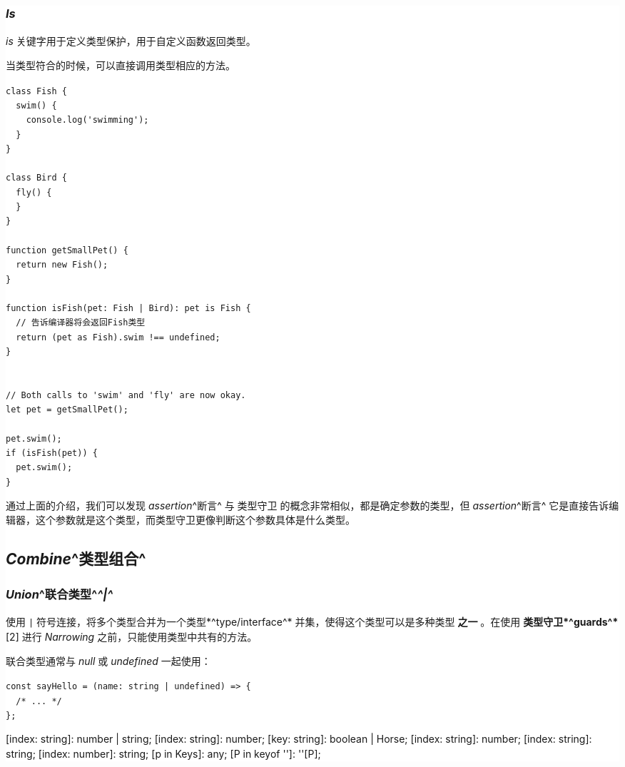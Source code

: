 ### *Is*

*is* 关键字用于定义类型保护，用于自定义函数返回类型。

当类型符合的时候，可以直接调用类型相应的方法。

```
class Fish {
  swim() {
    console.log('swimming');
  }
}

class Bird {
  fly() {
  }
}

function getSmallPet() {
  return new Fish();
}

function isFish(pet: Fish | Bird): pet is Fish {
  // 告诉编译器将会返回Fish类型
  return (pet as Fish).swim !== undefined;
}


// Both calls to 'swim' and 'fly' are now okay.
let pet = getSmallPet();

pet.swim();
if (isFish(pet)) {
  pet.swim();
}
```

通过上面的介绍，我们可以发现 *assertion*^断言^ 与 类型守卫 的概念非常相似，都是确定参数的类型，但 *assertion*^断言^ 它是直接告诉编辑器，这个参数就是这个类型，而类型守卫更像判断这个参数具体是什么类型。

## *Combine*^类型组合^

### *Union*^联合类型^*^|^*

使用 `|` 符号连接，将多个类型合并为一个类型*^type/interface^* 并集，使得这个类型可以是多种类型 **之一** 。在使用 **类型守卫\*^guards^\***[2] 进行 *Narrowing* 之前，只能使用类型中共有的方法。

联合类型通常与 *null* 或 *undefined* 一起使用：

```
const sayHello = (name: string | undefined) => {
  /* ... */
};
```


  [index: string]: number | string;
  [index: string]: number;
  [key: string]: boolean | Horse;
  [index: string]: number;
  [index: string]: string;
  [index: number]: string;
  [p in Keys]: any;
  [P in keyof '']: ''[P];
